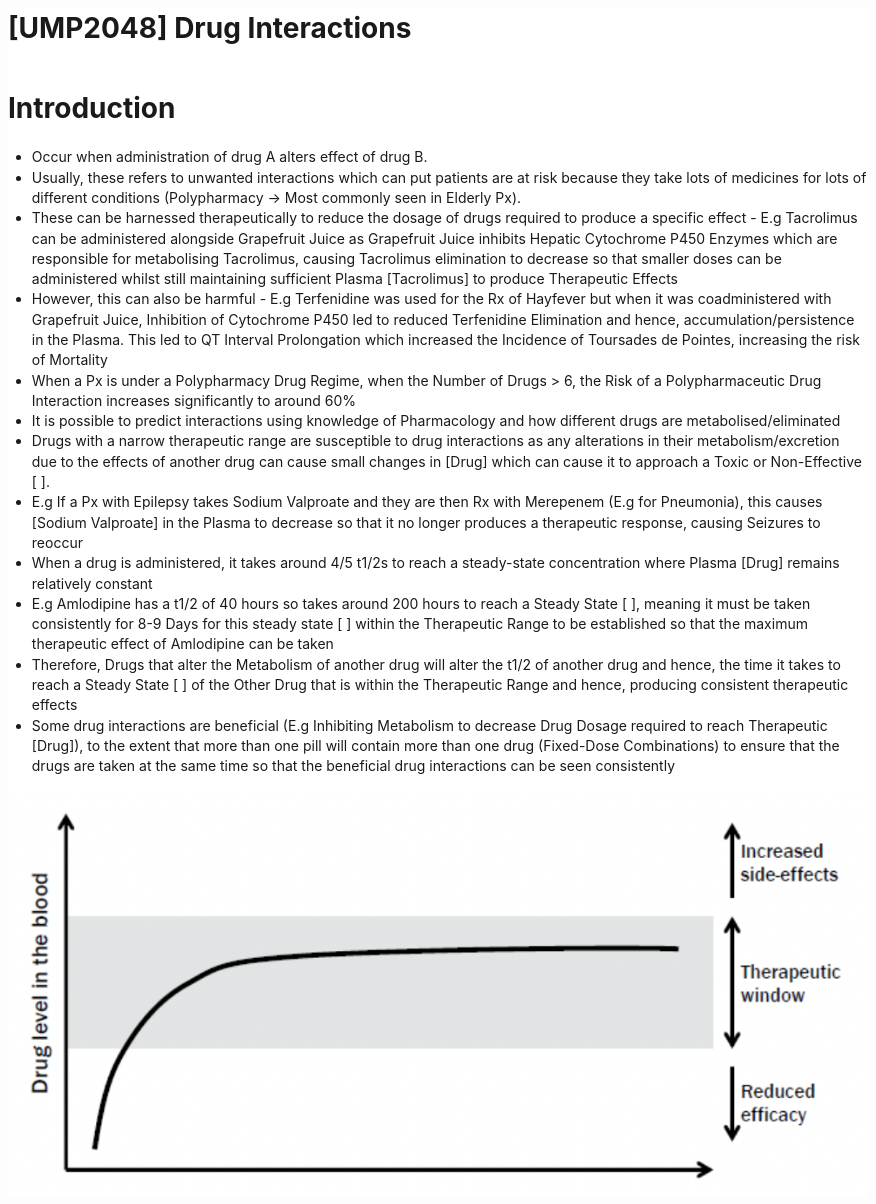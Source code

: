 # [UMP2048] Drug Interactions

# Introduction

- Occur when administration of drug A alters effect of drug B.
- Usually, these refers to unwanted interactions which can put patients are at risk because they take lots of medicines for lots of different conditions (Polypharmacy → Most commonly seen in Elderly Px).
- These can be harnessed therapeutically to reduce the dosage of drugs required to produce a specific effect - E.g Tacrolimus can be administered alongside Grapefruit Juice as Grapefruit Juice inhibits Hepatic Cytochrome P450 Enzymes which are responsible for metabolising Tacrolimus, causing Tacrolimus elimination to decrease so that smaller doses can be administered whilst still maintaining sufficient Plasma [Tacrolimus] to produce Therapeutic Effects
- However, this can also be harmful - E.g Terfenidine was used for the Rx of Hayfever but when it was coadministered with Grapefruit Juice, Inhibition of Cytochrome P450 led to reduced Terfenidine Elimination and hence, accumulation/persistence in the Plasma. This led to QT Interval Prolongation which increased the Incidence of Toursades de Pointes, increasing the risk of Mortality
- When a Px is under a Polypharmacy Drug Regime, when the Number of Drugs > 6, the Risk of a Polypharmaceutic Drug Interaction increases significantly to around 60%
- It is possible to predict interactions using knowledge of Pharmacology and how different drugs are metabolised/eliminated
- Drugs with a narrow therapeutic range are susceptible to drug interactions as any alterations in their metabolism/excretion due to the effects of another drug can cause small changes in [Drug] which can cause it to approach a Toxic or Non-Effective [ ].
- E.g If a Px with Epilepsy takes Sodium Valproate and they are then Rx with Merepenem (E.g for Pneumonia), this causes [Sodium Valproate] in the Plasma to decrease so that it no longer produces a therapeutic response, causing Seizures to reoccur
- When a drug is administered, it takes around 4/5 t1/2s to reach a steady-state concentration where Plasma [Drug] remains relatively constant
- E.g Amlodipine has a t1/2 of 40 hours so takes around 200 hours to reach a Steady State [ ], meaning it must be taken consistently for 8-9 Days for this steady state [ ] within the Therapeutic Range to be established so that the maximum therapeutic effect of Amlodipine can be taken
- Therefore, Drugs that alter the Metabolism of another drug will alter the t1/2 of another drug and hence, the time it takes to reach a Steady State [ ] of the Other Drug that is within the Therapeutic Range and hence, producing consistent therapeutic effects
- Some drug interactions are beneficial (E.g Inhibiting Metabolism to decrease Drug Dosage required to reach Therapeutic [Drug]), to the extent that more than one pill will contain more than one drug (Fixed-Dose Combinations) to ensure that the drugs are taken at the same time so that the beneficial drug interactions can be seen consistently

![Screenshot 2022-03-24 at 19.21.01.png](%5BUMP2048%5D%20Drug%20Interactions%204ced5969ac2a446d9eb95b15aed828fc/Screenshot_2022-03-24_at_19.21.01.png)
